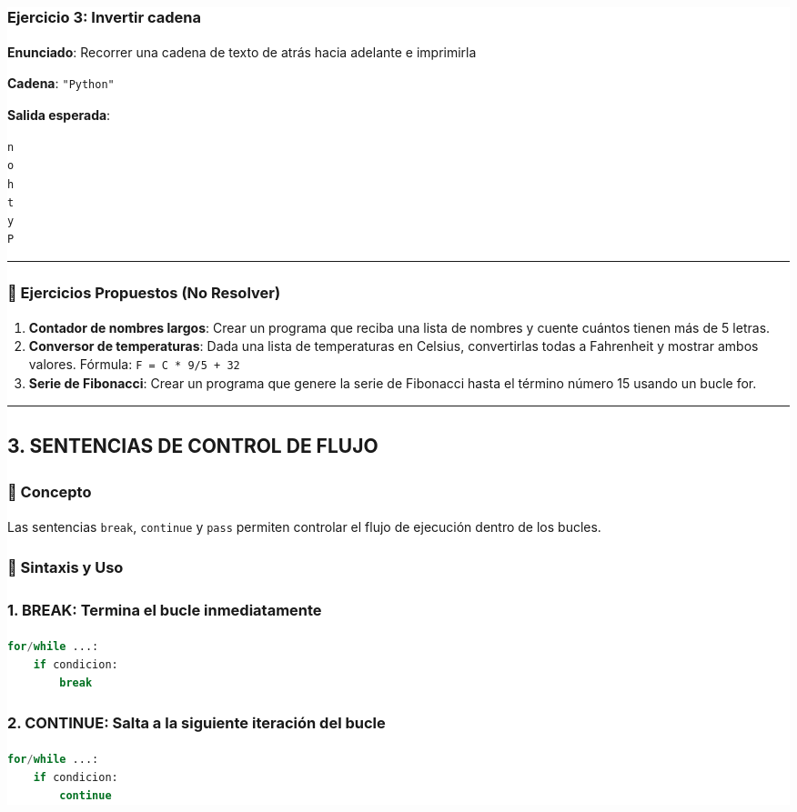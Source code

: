 ### Ejercicio 3: Invertir cadena

**Enunciado**: Recorrer una cadena de texto de atrás hacia adelante e imprimirla

**Cadena**: `"Python"`

**Salida esperada**:

```
n
o
h
t
y
P

```

---

### 🎯 Ejercicios Propuestos (No Resolver)

1. **Contador de nombres largos**: Crear un programa que reciba una lista de nombres y cuente cuántos tienen más de 5 letras.
2. **Conversor de temperaturas**: Dada una lista de temperaturas en Celsius, convertirlas todas a Fahrenheit y mostrar ambos valores. Fórmula: `F = C * 9/5 + 32`
3. **Serie de Fibonacci**: Crear un programa que genere la serie de Fibonacci hasta el término número 15 usando un bucle for.

---

## 3. SENTENCIAS DE CONTROL DE FLUJO

### 📖 Concepto

Las sentencias `break`, `continue` y `pass` permiten controlar el flujo de ejecución dentro de los bucles.

### 📝 Sintaxis y Uso

### 1. BREAK: Termina el bucle inmediatamente

```python
for/while ...:
    if condicion:
        break
```

### 2. CONTINUE: Salta a la siguiente iteración del bucle

```python
for/while ...:
    if condicion:
        continue
```
